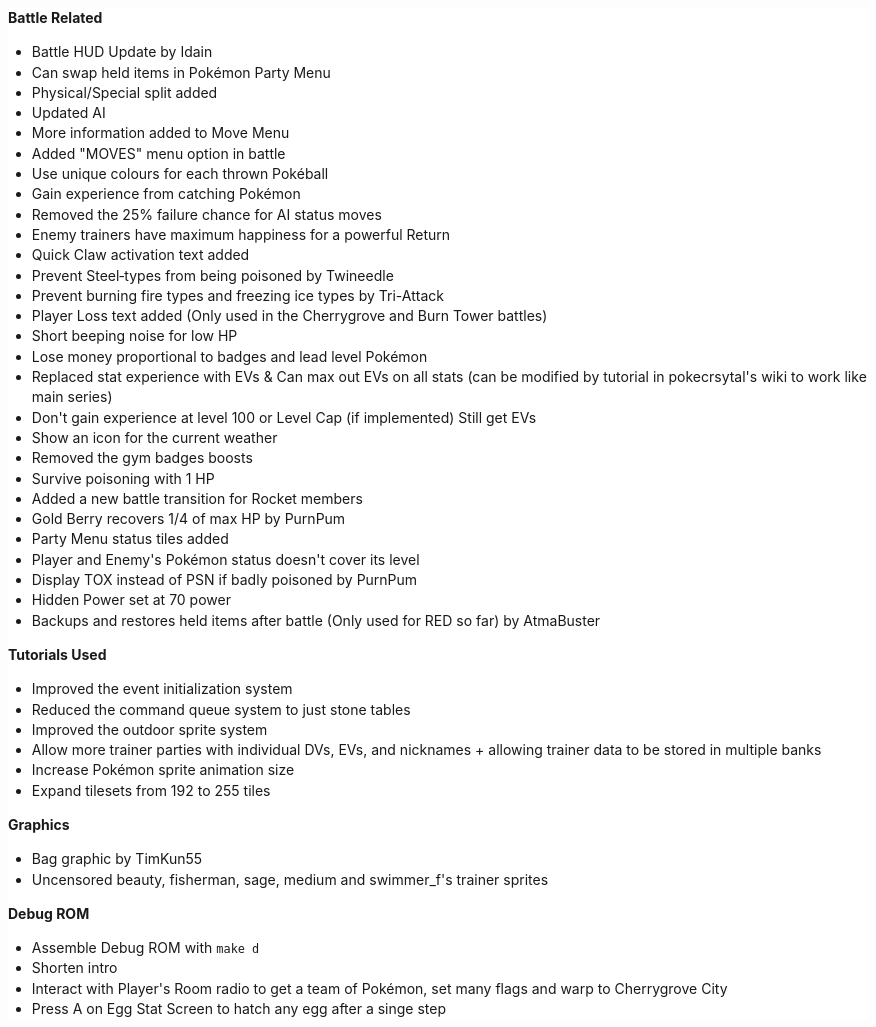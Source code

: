 
**Battle Related**
- Battle HUD Update by Idain
- Can swap held items in Pokémon Party Menu
- Physical/Special split added
- Updated AI
- More information added to Move Menu
- Added "MOVES" menu option in battle
- Use unique colours for each thrown Pokéball
- Gain experience from catching Pokémon
- Removed the 25% failure chance for AI status moves
- Enemy trainers have maximum happiness for a powerful Return
- Quick Claw activation text added
- Prevent Steel‐types from being poisoned by Twineedle
- Prevent burning fire types and freezing ice types by Tri-Attack
- Player Loss text added (Only used in the Cherrygrove and Burn Tower battles)
- Short beeping noise for low HP
- Lose money proportional to badges and lead level Pokémon
- Replaced stat experience with EVs & Can max out EVs on all stats (can be modified by tutorial in pokecrsytal's wiki to work like main series)
- Don't gain experience at level 100 or Level Cap (if implemented)
Still get EVs
- Show an icon for the current weather
- Removed the gym badges boosts
- Survive poisoning with 1 HP
- Added a new battle transition for Rocket members
- Gold Berry recovers 1/4 of max HP by PurnPum
- Party Menu status tiles added
- Player and Enemy's Pokémon status doesn't cover its level
- Display TOX instead of PSN if badly poisoned by PurnPum
- Hidden Power set at 70 power 
- Backups and restores held items after battle (Only used for RED so far) by AtmaBuster


**Tutorials Used**
- Improved the event initialization system
- Reduced the command queue system to just stone tables
- Improved the outdoor sprite system
- Allow more trainer parties with individual DVs, EVs, and nicknames + allowing trainer data to be stored in multiple banks
- Increase Pokémon sprite animation size
- Expand tilesets from 192 to 255 tiles


**Graphics**
- Bag graphic by TimKun55
- Uncensored beauty, fisherman, sage, medium and swimmer_f's trainer sprites

**Debug ROM**
- Assemble Debug ROM with `make d`
- Shorten intro
- Interact with Player's Room radio to get a team of Pokémon, set many flags and warp to Cherrygrove City
- Press A on Egg Stat Screen to hatch any egg after a singe step
